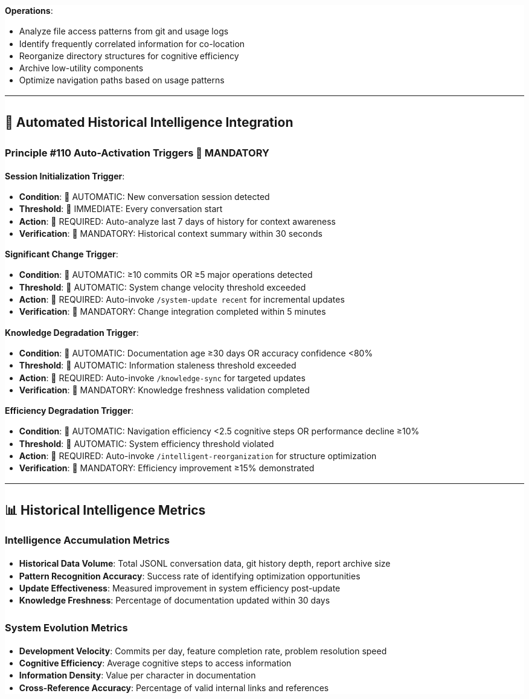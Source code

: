 **Operations**:
- Analyze file access patterns from git and usage logs
- Identify frequently correlated information for co-location
- Reorganize directory structures for cognitive efficiency
- Archive low-utility components
- Optimize navigation paths based on usage patterns

---

## 🔄 **Automated Historical Intelligence Integration**

### **Principle #110 Auto-Activation Triggers** 🚨 **MANDATORY**

**Session Initialization Trigger**:
- **Condition**: 🚨 AUTOMATIC: New conversation session detected
- **Threshold**: 🚨 IMMEDIATE: Every conversation start
- **Action**: 🚨 REQUIRED: Auto-analyze last 7 days of history for context awareness
- **Verification**: 🚨 MANDATORY: Historical context summary within 30 seconds

**Significant Change Trigger**:
- **Condition**: 🚨 AUTOMATIC: ≥10 commits OR ≥5 major operations detected
- **Threshold**: 🚨 AUTOMATIC: System change velocity threshold exceeded
- **Action**: 🚨 REQUIRED: Auto-invoke `/system-update recent` for incremental updates
- **Verification**: 🚨 MANDATORY: Change integration completed within 5 minutes

**Knowledge Degradation Trigger**:
- **Condition**: 🚨 AUTOMATIC: Documentation age ≥30 days OR accuracy confidence <80%
- **Threshold**: 🚨 AUTOMATIC: Information staleness threshold exceeded
- **Action**: 🚨 REQUIRED: Auto-invoke `/knowledge-sync` for targeted updates
- **Verification**: 🚨 MANDATORY: Knowledge freshness validation completed

**Efficiency Degradation Trigger**:
- **Condition**: 🚨 AUTOMATIC: Navigation efficiency <2.5 cognitive steps OR performance decline ≥10%
- **Threshold**: 🚨 AUTOMATIC: System efficiency threshold violated
- **Action**: 🚨 REQUIRED: Auto-invoke `/intelligent-reorganization` for structure optimization
- **Verification**: 🚨 MANDATORY: Efficiency improvement ≥15% demonstrated

---

## 📊 **Historical Intelligence Metrics**

### **Intelligence Accumulation Metrics**
- **Historical Data Volume**: Total JSONL conversation data, git history depth, report archive size
- **Pattern Recognition Accuracy**: Success rate of identifying optimization opportunities
- **Update Effectiveness**: Measured improvement in system efficiency post-update
- **Knowledge Freshness**: Percentage of documentation updated within 30 days

### **System Evolution Metrics**
- **Development Velocity**: Commits per day, feature completion rate, problem resolution speed
- **Cognitive Efficiency**: Average cognitive steps to access information
- **Information Density**: Value per character in documentation
- **Cross-Reference Accuracy**: Percentage of valid internal links and references
